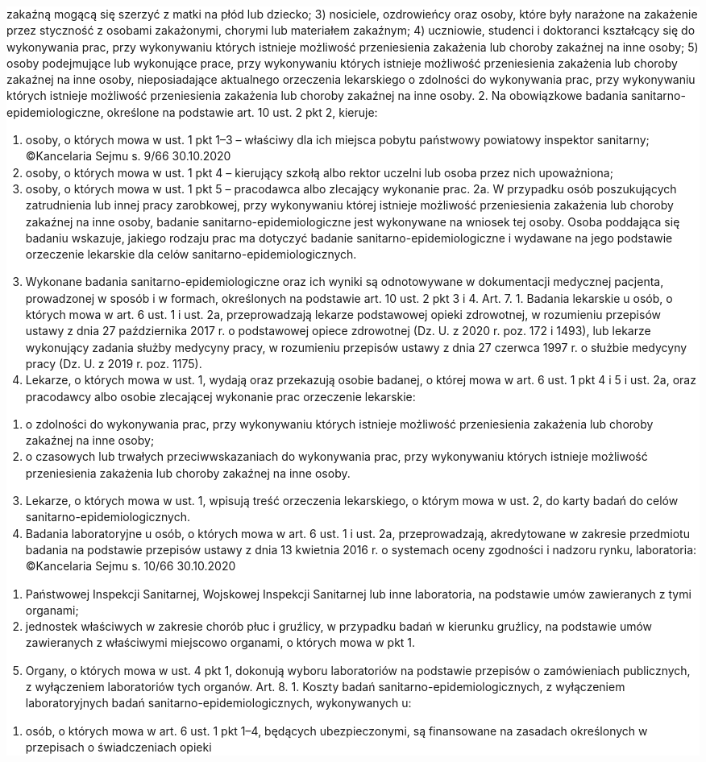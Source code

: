 zakaźną mogącą się szerzyć z matki na płód lub dziecko;
3) nosiciele, ozdrowieńcy oraz osoby, które były narażone na zakażenie przez
styczność z osobami zakażonymi, chorymi lub materiałem zakaźnym;
4) uczniowie, studenci i doktoranci kształcący się do wykonywania prac, przy
wykonywaniu których istnieje możliwość przeniesienia zakażenia lub choroby
zakaźnej na inne osoby;
5) osoby podejmujące lub wykonujące prace, przy wykonywaniu których istnieje
możliwość przeniesienia zakażenia lub choroby zakaźnej na inne osoby,
nieposiadające aktualnego orzeczenia lekarskiego o zdolności do wykonywania
prac, przy wykonywaniu których istnieje możliwość przeniesienia zakażenia lub
choroby zakaźnej na inne osoby.
2. Na obowiązkowe badania sanitarno-epidemiologiczne, określone na
podstawie art. 10 ust. 2 pkt 2, kieruje:
1) osoby, o których mowa w ust. 1 pkt 1–3 – właściwy dla ich miejsca pobytu
państwowy powiatowy inspektor sanitarny;
©Kancelaria Sejmu s. 9/66
30.10.2020
2) osoby, o których mowa w ust. 1 pkt 4 – kierujący szkołą albo rektor uczelni lub
osoba przez nich upoważniona;
3) osoby, o których mowa w ust. 1 pkt 5 – pracodawca albo zlecający wykonanie
prac.
2a. W przypadku osób poszukujących zatrudnienia lub innej pracy zarobkowej,
przy wykonywaniu której istnieje możliwość przeniesienia zakażenia lub choroby
zakaźnej na inne osoby, badanie sanitarno-epidemiologiczne jest wykonywane na
wniosek tej osoby. Osoba poddająca się badaniu wskazuje, jakiego rodzaju prac ma
dotyczyć badanie sanitarno-epidemiologiczne i wydawane na jego podstawie
orzeczenie lekarskie dla celów sanitarno-epidemiologicznych.
3. Wykonane badania sanitarno-epidemiologiczne oraz ich wyniki są
odnotowywane w dokumentacji medycznej pacjenta, prowadzonej w sposób
i w formach, określonych na podstawie art. 10 ust. 2 pkt 3 i 4.
Art. 7. 1. Badania lekarskie u osób, o których mowa w art. 6 ust. 1 i ust. 2a,
przeprowadzają lekarze podstawowej opieki zdrowotnej, w rozumieniu przepisów
ustawy z dnia 27 października 2017 r. o podstawowej opiece zdrowotnej (Dz. U.
z 2020 r. poz. 172 i 1493), lub lekarze wykonujący zadania służby medycyny pracy,
w rozumieniu przepisów ustawy z dnia 27 czerwca 1997 r. o służbie medycyny pracy
(Dz. U. z 2019 r. poz. 1175).
2. Lekarze, o których mowa w ust. 1, wydają oraz przekazują osobie badanej,
o której mowa w art. 6 ust. 1 pkt 4 i 5 i ust. 2a, oraz pracodawcy albo osobie zlecającej
wykonanie prac orzeczenie lekarskie:
1) o zdolności do wykonywania prac, przy wykonywaniu których istnieje
możliwość przeniesienia zakażenia lub choroby zakaźnej na inne osoby;
2) o czasowych lub trwałych przeciwwskazaniach do wykonywania prac, przy
wykonywaniu których istnieje możliwość przeniesienia zakażenia lub choroby
zakaźnej na inne osoby.
3. Lekarze, o których mowa w ust. 1, wpisują treść orzeczenia lekarskiego,
o którym mowa w ust. 2, do karty badań do celów sanitarno-epidemiologicznych.
4. Badania laboratoryjne u osób, o których mowa w art. 6 ust. 1 i ust. 2a,
przeprowadzają, akredytowane w zakresie przedmiotu badania na podstawie
przepisów ustawy z dnia 13 kwietnia 2016 r. o systemach oceny zgodności i nadzoru
rynku, laboratoria:
©Kancelaria Sejmu s. 10/66
30.10.2020
1) Państwowej Inspekcji Sanitarnej, Wojskowej Inspekcji Sanitarnej lub inne
laboratoria, na podstawie umów zawieranych z tymi organami;
2) jednostek właściwych w zakresie chorób płuc i gruźlicy, w przypadku badań
w kierunku gruźlicy, na podstawie umów zawieranych z właściwymi miejscowo
organami, o których mowa w pkt 1.
5. Organy, o których mowa w ust. 4 pkt 1, dokonują wyboru laboratoriów na
podstawie przepisów o zamówieniach publicznych, z wyłączeniem laboratoriów tych
organów.
Art. 8. 1. Koszty badań sanitarno-epidemiologicznych, z wyłączeniem
laboratoryjnych badań sanitarno-epidemiologicznych, wykonywanych u:
1) osób, o których mowa w art. 6 ust. 1 pkt 1–4, będących ubezpieczonymi, są
finansowane na zasadach określonych w przepisach o świadczeniach opieki
